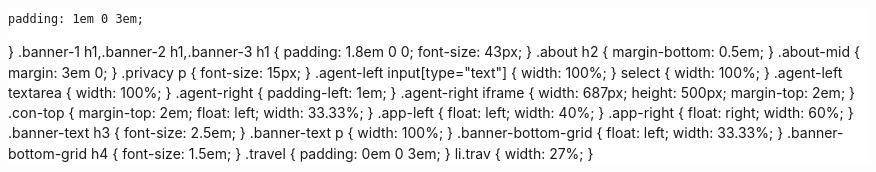    padding: 1em 0 3em;
}
.banner-1 h1,.banner-2 h1,.banner-3 h1 {
    padding: 1.8em 0 0;
    font-size: 43px;
}
.about h2 {
    margin-bottom: 0.5em;
}
.about-mid {
    margin: 3em 0;
}
.privacy p {
    font-size: 15px;
}
.agent-left input[type="text"] {
    width: 100%;
}
select {
    width: 100%;
}
.agent-left textarea {
    width: 100%;
}
.agent-right {
    padding-left: 1em;
}
.agent-right iframe {
    width: 687px;
    height: 500px;
	margin-top: 2em;
}
.con-top {
    margin-top: 2em;
    float: left;
    width: 33.33%;
}
.app-left {
    float: left;
    width: 40%;
}
.app-right {
    float: right;
    width: 60%;
}
.banner-text h3 {
    font-size: 2.5em;
}
.banner-text p {
    width: 100%;
}
.banner-bottom-grid {
    float: left;
    width: 33.33%;
}
.banner-bottom-grid h4 {
    font-size: 1.5em;
}
.travel {
    padding: 0em 0 3em;
}
li.trav {
    width: 27%;
}